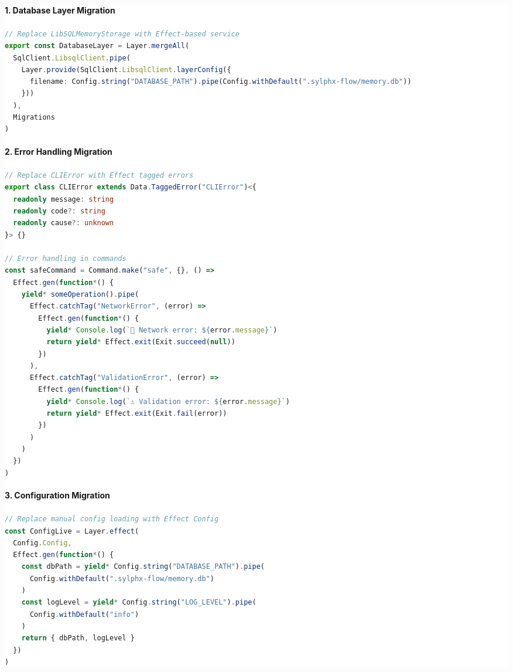 #### 1. Database Layer Migration
```typescript
// Replace LibSQLMemoryStorage with Effect-based service
export const DatabaseLayer = Layer.mergeAll(
  SqlClient.LibsqlClient.pipe(
    Layer.provide(SqlClient.LibsqlClient.layerConfig({
      filename: Config.string("DATABASE_PATH").pipe(Config.withDefault(".sylphx-flow/memory.db"))
    }))
  ),
  Migrations
)
```

#### 2. Error Handling Migration
```typescript
// Replace CLIError with Effect tagged errors
export class CLIError extends Data.TaggedError("CLIError")<{
  readonly message: string
  readonly code?: string
  readonly cause?: unknown
}> {}

// Error handling in commands
const safeCommand = Command.make("safe", {}, () =>
  Effect.gen(function*() {
    yield* someOperation().pipe(
      Effect.catchTag("NetworkError", (error) =>
        Effect.gen(function*() {
          yield* Console.log(`🔌 Network error: ${error.message}`)
          return yield* Effect.exit(Exit.succeed(null))
        })
      ),
      Effect.catchTag("ValidationError", (error) =>
        Effect.gen(function*() {
          yield* Console.log(`⚠️ Validation error: ${error.message}`)
          return yield* Effect.exit(Exit.fail(error))
        })
      )
    )
  })
)
```

#### 3. Configuration Migration
```typescript
// Replace manual config loading with Effect Config
const ConfigLive = Layer.effect(
  Config.Config,
  Effect.gen(function*() {
    const dbPath = yield* Config.string("DATABASE_PATH").pipe(
      Config.withDefault(".sylphx-flow/memory.db")
    )
    const logLevel = yield* Config.string("LOG_LEVEL").pipe(
      Config.withDefault("info")
    )
    return { dbPath, logLevel }
  })
)
```
